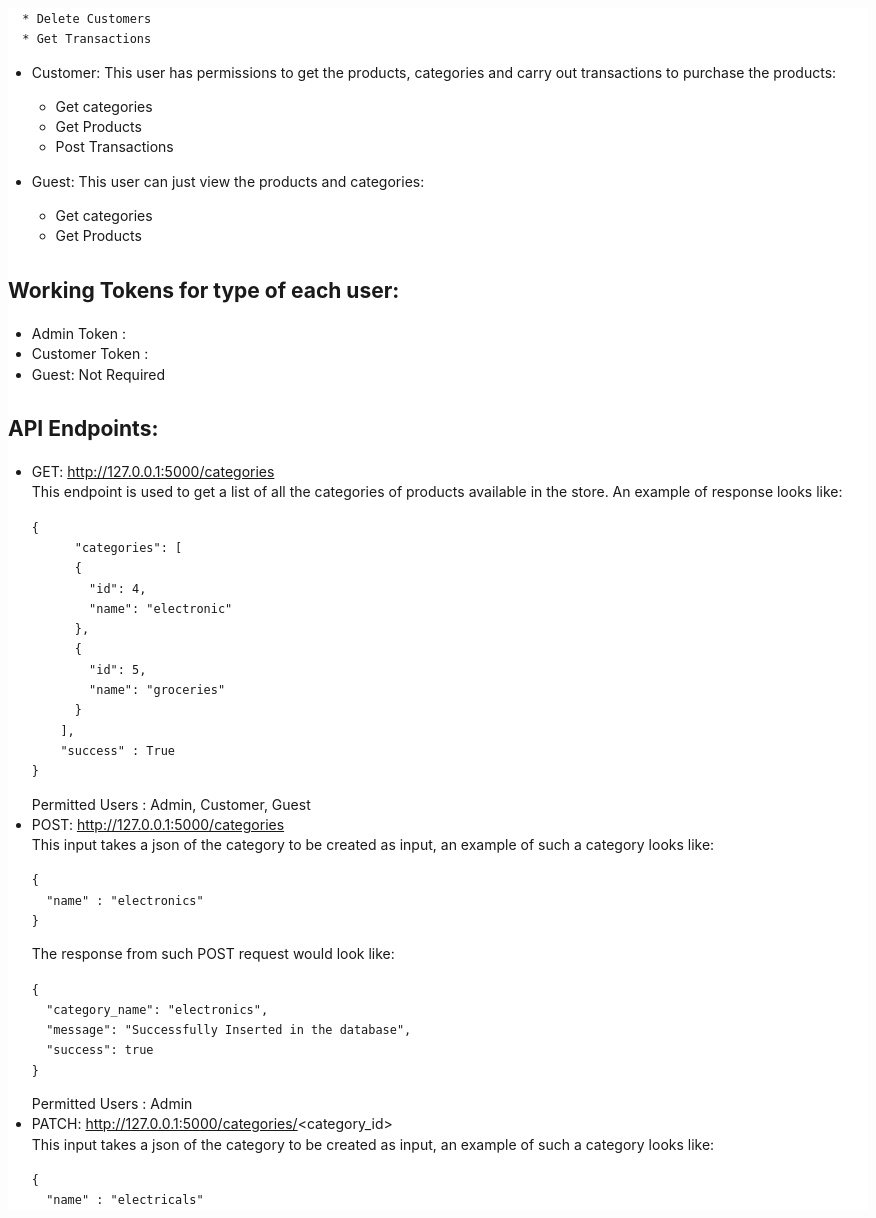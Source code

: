       * Delete Customers
      * Get Transactions

  * Customer:
    This user has permissions to get the products, categories and carry out transactions to purchase the products:  
      * Get categories
      * Get Products
      * Post Transactions

  * Guest:
    This user can just view the products and categories:  
      * Get categories
      * Get Products

## Working Tokens for type of each user:  
  * Admin Token :   
  * Customer Token :  
  * Guest: Not Required  

## API Endpoints:  
  * GET: http://127.0.0.1:5000/categories  
    This endpoint is used to get a list of all the categories of products available in the store. An example of response looks like:  
    ```
    {  
          "categories": [  
          {  
            "id": 4,   
            "name": "electronic"  
          },   
          {  
            "id": 5,   
            "name": "groceries"  
          }  
        ],  
        "success" : True  
    }
    ```
    Permitted Users : Admin, Customer, Guest  
  * POST: http://127.0.0.1:5000/categories  
    This input takes a json of the category to be created as input, an example of such a category looks like:  
    ```
    {
      "name" : "electronics"
    }
    ```
    The response from such POST request would look like:  
    ```
    {
      "category_name": "electronics", 
      "message": "Successfully Inserted in the database", 
      "success": true
    }
    ``` 
    Permitted Users : Admin  
  * PATCH: http://127.0.0.1:5000/categories/<category_id>  
    This input takes a json of the category to be created as input, an example of such a category looks like:  
    ```
    {
      "name" : "electricals"